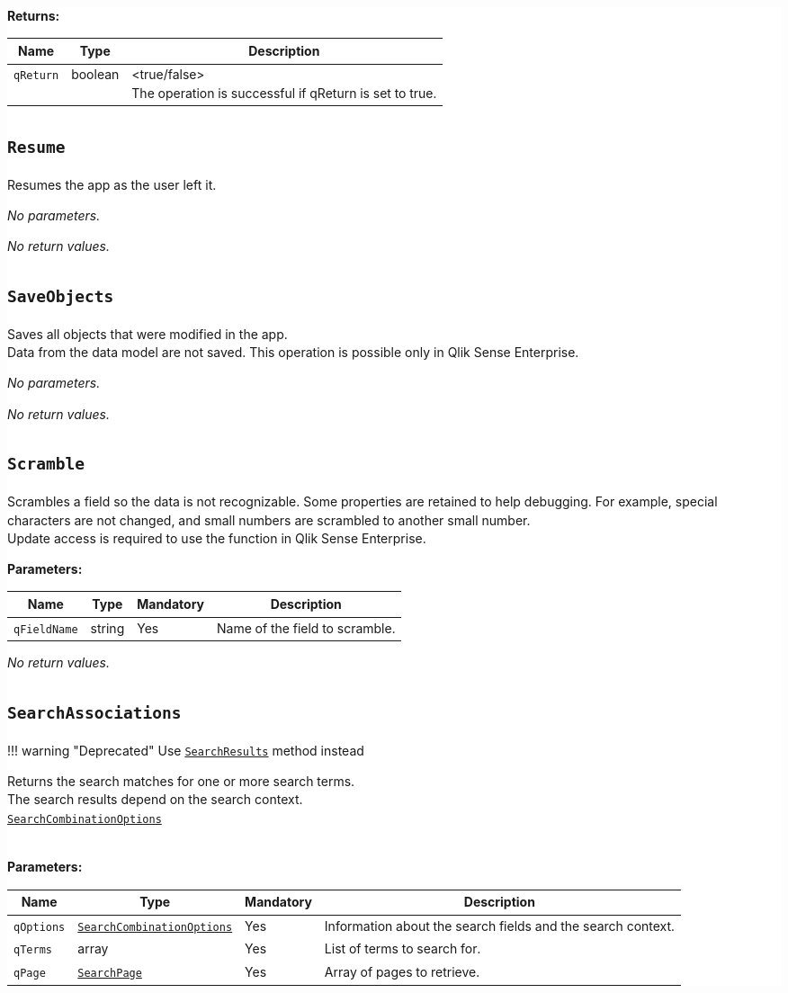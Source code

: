 **Returns:**

| Name | Type | Description |
| ---- | ---- | ----------- |
| `qReturn` | boolean | &lt;true/false&gt;<br>The operation is successful if qReturn is set to true. |

## `Resume`

Resumes the app as the user left it.


_No parameters._

_No return values._

## `SaveObjects`

Saves all objects that were modified in the app.<br>Data from the data model are not saved. This operation is possible only in Qlik Sense Enterprise.


_No parameters._

_No return values._

## `Scramble`

Scrambles a field so the data is not recognizable. Some properties are retained to help debugging. For example, special characters are not changed, and small numbers are scrambled to another small number.<br>Update access is required to use the function in Qlik Sense Enterprise.


**Parameters:**

| Name | Type | Mandatory | Description |
| ---- | ---- | --------- | ----------- |
| `qFieldName` | string | Yes | Name of the field to scramble. |

_No return values._

## `SearchAssociations`

!!! warning "Deprecated"
    Use [`SearchResults`](#searchresults) method instead

Returns the search matches for one or more search terms.<br>The search results depend on the search context.<br>[`SearchCombinationOptions`](./definitions.md#searchcombinationoptions)<br><br>


**Parameters:**

| Name | Type | Mandatory | Description |
| ---- | ---- | --------- | ----------- |
| `qOptions` | [`SearchCombinationOptions`](./definitions.md#searchcombinationoptions) | Yes | Information about the search fields and the search context. |
| `qTerms` | array | Yes | List of terms to search for. |
| `qPage` | [`SearchPage`](./definitions.md#searchpage) | Yes | Array of pages to retrieve. |
